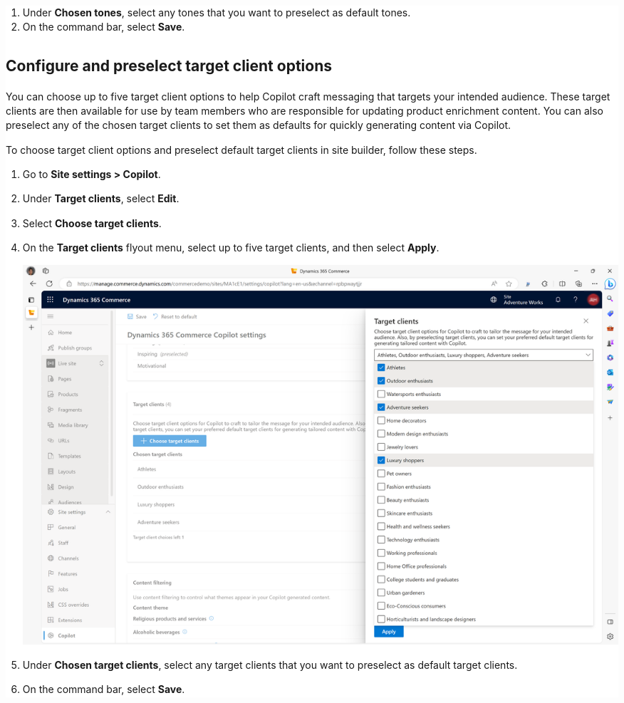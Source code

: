 1. Under **Chosen tones**, select any tones that you want to preselect as default tones.
1. On the command bar, select **Save**.

## Configure and preselect target client options

You can choose up to five target client options to help Copilot craft messaging that targets your intended audience. These target clients are then available for use by team members who are responsible for updating product enrichment content. You can also preselect any of the chosen target clients to set them as defaults for quickly generating content via Copilot.

To choose target client options and preselect default target clients in site builder, follow these steps.

1. Go to **Site settings \> Copilot**.
1. Under **Target clients**, select **Edit**.
1. Select **Choose target clients**.
1. On the **Target clients** flyout menu, select up to five target clients, and then select **Apply**.

    ![Choose target clients in site builder](media/choose-target-clients.png)

1. Under **Chosen target clients**, select any target clients that you want to preselect as default target clients.
1. On the command bar, select **Save**.
